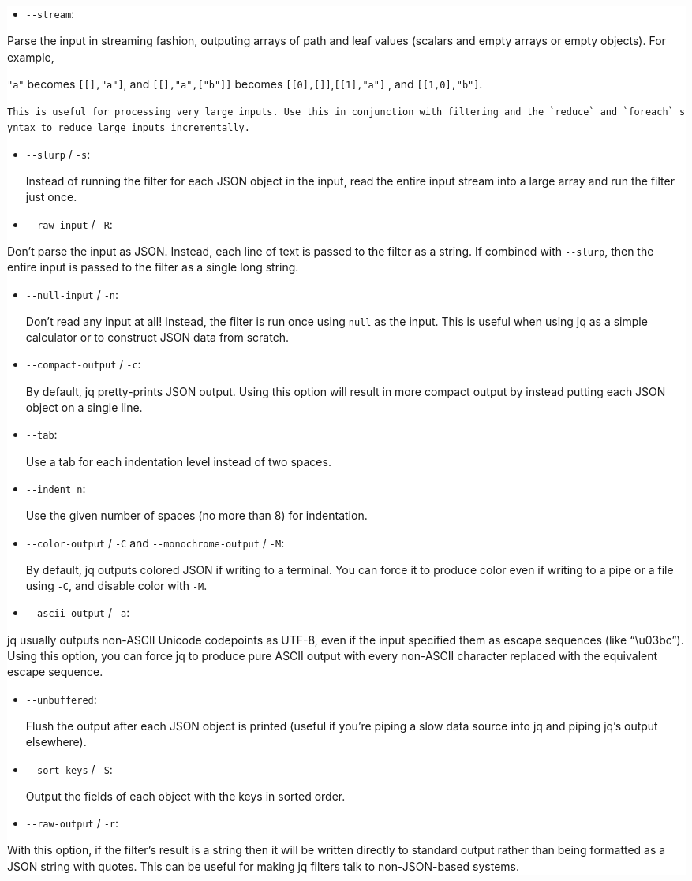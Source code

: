 - `--stream`:

 Parse the input in streaming fashion, outputing arrays of path and leaf values (scalars and empty arrays or empty objects). For example, 

 `"a"` becomes `[[],"a"]`, and  `[[],"a",["b"]]` becomes `[[0],[]]`,`[[1],"a"]`
  , and `[[1,0],"b"]`.

	This is useful for processing very large inputs. Use this in conjunction with filtering and the `reduce` and `foreach` syntax to reduce large inputs incrementally.

- `--slurp` / `-s`:

	Instead of running the filter for each JSON object in the input, read the entire input stream into a large array and run the filter just once.
	
- `--raw-input` / `-R`:

 Don’t parse the input as JSON. Instead, each line of text is passed to the filter as a string. If combined with `--slurp`, then the entire input is passed to the filter as a single long string.

- `--null-input` / `-n`:
  
  Don’t read any input at all! Instead, the filter is run once using `null` as the input. This is useful when using jq as a simple calculator or to construct JSON data from scratch.

- `--compact-output` / `-c`:  

   By default, jq pretty-prints JSON output. Using this option will result in more compact output by instead putting each JSON object on a single line.

- `--tab`:
  
   Use a tab for each indentation level instead of two spaces.

- `--indent n`:

   Use the given number of spaces (no more than 8) for indentation.

- `--color-output` / `-C` and `--monochrome-output` / `-M`:

  By default, jq outputs colored JSON if writing to a terminal. You can force it to produce color even if writing to a pipe or a file using `-C`, and disable color with `-M`.
  
- `--ascii-output` / `-a`:

 jq usually outputs non-ASCII Unicode codepoints as UTF-8, even if the input specified them as escape sequences (like “\u03bc”). Using this option, you can force jq to produce pure ASCII output with every non-ASCII character replaced with the equivalent escape sequence.

- `--unbuffered`:

  Flush the output after each JSON object is printed (useful if you’re piping a slow data source into jq and piping jq’s output elsewhere).

- `--sort-keys` / `-S`:

  Output the fields of each object with the keys in sorted order.

- `--raw-output` / `-r`:

 With this option, if the filter’s result is a string then it will be written directly to standard output rather than being formatted as a JSON string with quotes. This can be useful for making jq filters talk to non-JSON-based systems.
 